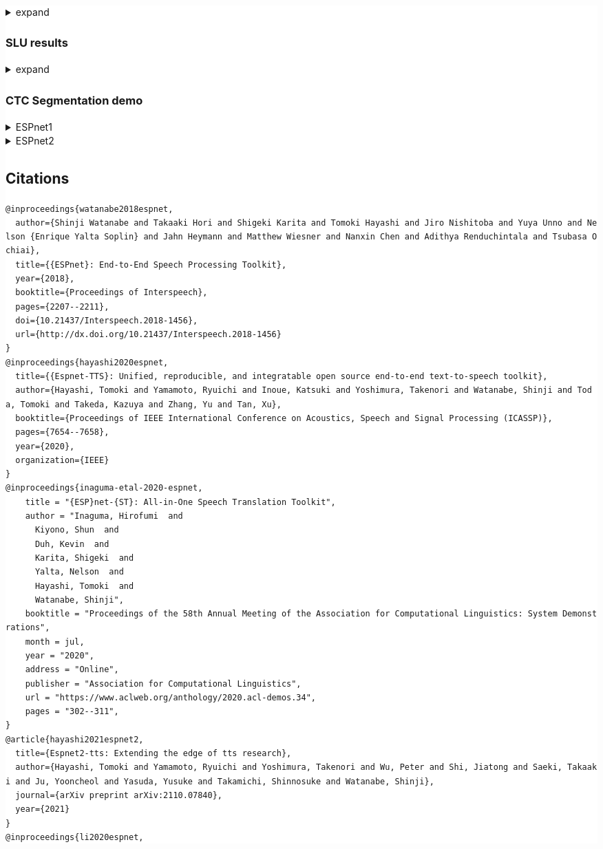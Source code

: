 <details><summary>expand</summary></details>

### SLU results

<details><summary>expand</summary></details>

### CTC Segmentation demo

<details><summary>ESPnet1</summary></details>

<details><summary>ESPnet2</summary></details>

## Citations

```
@inproceedings{watanabe2018espnet,
  author={Shinji Watanabe and Takaaki Hori and Shigeki Karita and Tomoki Hayashi and Jiro Nishitoba and Yuya Unno and Nelson {Enrique Yalta Soplin} and Jahn Heymann and Matthew Wiesner and Nanxin Chen and Adithya Renduchintala and Tsubasa Ochiai},
  title={{ESPnet}: End-to-End Speech Processing Toolkit},
  year={2018},
  booktitle={Proceedings of Interspeech},
  pages={2207--2211},
  doi={10.21437/Interspeech.2018-1456},
  url={http://dx.doi.org/10.21437/Interspeech.2018-1456}
}
@inproceedings{hayashi2020espnet,
  title={{Espnet-TTS}: Unified, reproducible, and integratable open source end-to-end text-to-speech toolkit},
  author={Hayashi, Tomoki and Yamamoto, Ryuichi and Inoue, Katsuki and Yoshimura, Takenori and Watanabe, Shinji and Toda, Tomoki and Takeda, Kazuya and Zhang, Yu and Tan, Xu},
  booktitle={Proceedings of IEEE International Conference on Acoustics, Speech and Signal Processing (ICASSP)},
  pages={7654--7658},
  year={2020},
  organization={IEEE}
}
@inproceedings{inaguma-etal-2020-espnet,
    title = "{ESP}net-{ST}: All-in-One Speech Translation Toolkit",
    author = "Inaguma, Hirofumi  and
      Kiyono, Shun  and
      Duh, Kevin  and
      Karita, Shigeki  and
      Yalta, Nelson  and
      Hayashi, Tomoki  and
      Watanabe, Shinji",
    booktitle = "Proceedings of the 58th Annual Meeting of the Association for Computational Linguistics: System Demonstrations",
    month = jul,
    year = "2020",
    address = "Online",
    publisher = "Association for Computational Linguistics",
    url = "https://www.aclweb.org/anthology/2020.acl-demos.34",
    pages = "302--311",
}
@article{hayashi2021espnet2,
  title={Espnet2-tts: Extending the edge of tts research},
  author={Hayashi, Tomoki and Yamamoto, Ryuichi and Yoshimura, Takenori and Wu, Peter and Shi, Jiatong and Saeki, Takaaki and Ju, Yooncheol and Yasuda, Yusuke and Takamichi, Shinnosuke and Watanabe, Shinji},
  journal={arXiv preprint arXiv:2110.07840},
  year={2021}
}
@inproceedings{li2020espnet,
```